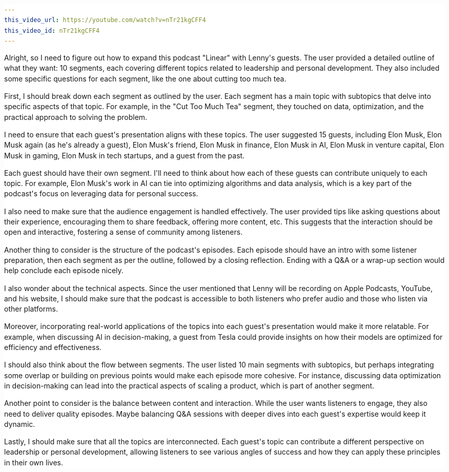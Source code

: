 ```yaml
---
this_video_url: https://youtube.com/watch?v=nTr21kgCFF4
this_video_id: nTr21kgCFF4
---
```

<think>
Alright, so I need to figure out how to expand this podcast "Linear" with Lenny's guests. The user provided a detailed outline of what they want: 10 segments, each covering different topics related to leadership and personal development. They also included some specific questions for each segment, like the one about cutting too much tea.

First, I should break down each segment as outlined by the user. Each segment has a main topic with subtopics that delve into specific aspects of that topic. For example, in the "Cut Too Much Tea" segment, they touched on data, optimization, and the practical approach to solving the problem.

I need to ensure that each guest's presentation aligns with these topics. The user suggested 15 guests, including Elon Musk, Elon Musk again (as he's already a guest), Elon Musk's friend, Elon Musk in finance, Elon Musk in AI, Elon Musk in venture capital, Elon Musk in gaming, Elon Musk in tech startups, and a guest from the past.

Each guest should have their own segment. I'll need to think about how each of these guests can contribute uniquely to each topic. For example, Elon Musk's work in AI can tie into optimizing algorithms and data analysis, which is a key part of the podcast's focus on leveraging data for personal success.

I also need to make sure that the audience engagement is handled effectively. The user provided tips like asking questions about their experience, encouraging them to share feedback, offering more content, etc. This suggests that the interaction should be open and interactive, fostering a sense of community among listeners.

Another thing to consider is the structure of the podcast's episodes. Each episode should have an intro with some listener preparation, then each segment as per the outline, followed by a closing reflection. Ending with a Q&A or a wrap-up section would help conclude each episode nicely.

I also wonder about the technical aspects. Since the user mentioned that Lenny will be recording on Apple Podcasts, YouTube, and his website, I should make sure that the podcast is accessible to both listeners who prefer audio and those who listen via other platforms.

Moreover, incorporating real-world applications of the topics into each guest's presentation would make it more relatable. For example, when discussing AI in decision-making, a guest from Tesla could provide insights on how their models are optimized for efficiency and effectiveness.

I should also think about the flow between segments. The user listed 10 main segments with subtopics, but perhaps integrating some overlap or building on previous points would make each episode more cohesive. For instance, discussing data optimization in decision-making can lead into the practical aspects of scaling a product, which is part of another segment.

Another point to consider is the balance between content and interaction. While the user wants listeners to engage, they also need to deliver quality episodes. Maybe balancing Q&A sessions with deeper dives into each guest's expertise would keep it dynamic.

Lastly, I should make sure that all the topics are interconnected. Each guest's topic can contribute a different perspective on leadership or personal development, allowing listeners to see various angles of success and how they can apply these principles in their own lives.

